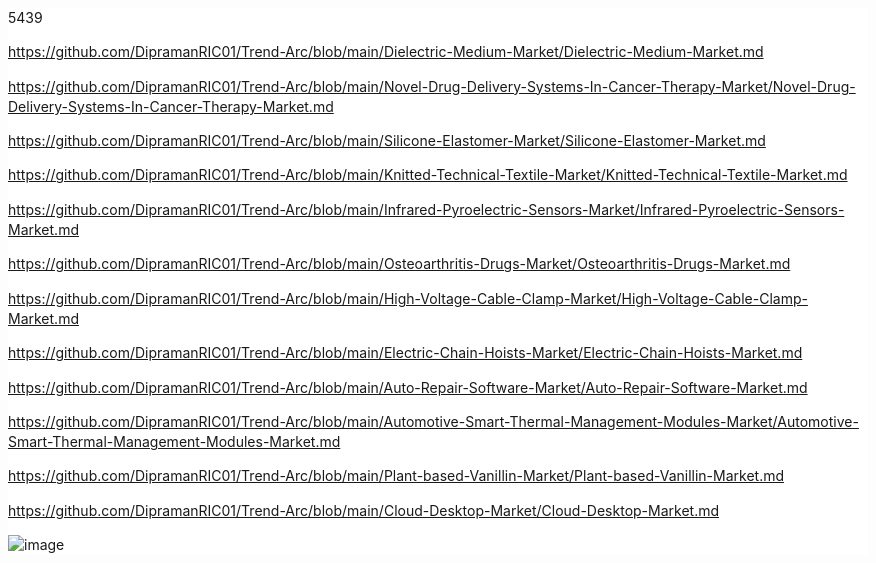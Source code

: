 5439</p><p><a href="https://github.com/DipramanRIC01/Trend-Arc/blob/main/Dielectric-Medium-Market/Dielectric-Medium-Market.md">https://github.com/DipramanRIC01/Trend-Arc/blob/main/Dielectric-Medium-Market/Dielectric-Medium-Market.md</a></p><p><a href="https://github.com/DipramanRIC01/Trend-Arc/blob/main/Novel-Drug-Delivery-Systems-In-Cancer-Therapy-Market/Novel-Drug-Delivery-Systems-In-Cancer-Therapy-Market.md">https://github.com/DipramanRIC01/Trend-Arc/blob/main/Novel-Drug-Delivery-Systems-In-Cancer-Therapy-Market/Novel-Drug-Delivery-Systems-In-Cancer-Therapy-Market.md</a></p><p><a href="https://github.com/DipramanRIC01/Trend-Arc/blob/main/Silicone-Elastomer-Market/Silicone-Elastomer-Market.md">https://github.com/DipramanRIC01/Trend-Arc/blob/main/Silicone-Elastomer-Market/Silicone-Elastomer-Market.md</a></p><p><a href="https://github.com/DipramanRIC01/Trend-Arc/blob/main/Knitted-Technical-Textile-Market/Knitted-Technical-Textile-Market.md">https://github.com/DipramanRIC01/Trend-Arc/blob/main/Knitted-Technical-Textile-Market/Knitted-Technical-Textile-Market.md</a></p><p><a href="https://github.com/DipramanRIC01/Trend-Arc/blob/main/Infrared-Pyroelectric-Sensors-Market/Infrared-Pyroelectric-Sensors-Market.md">https://github.com/DipramanRIC01/Trend-Arc/blob/main/Infrared-Pyroelectric-Sensors-Market/Infrared-Pyroelectric-Sensors-Market.md</a></p><p><a href="https://github.com/DipramanRIC01/Trend-Arc/blob/main/Osteoarthritis-Drugs-Market/Osteoarthritis-Drugs-Market.md">https://github.com/DipramanRIC01/Trend-Arc/blob/main/Osteoarthritis-Drugs-Market/Osteoarthritis-Drugs-Market.md</a></p><p><a href="https://github.com/DipramanRIC01/Trend-Arc/blob/main/High-Voltage-Cable-Clamp-Market/High-Voltage-Cable-Clamp-Market.md">https://github.com/DipramanRIC01/Trend-Arc/blob/main/High-Voltage-Cable-Clamp-Market/High-Voltage-Cable-Clamp-Market.md</a></p><p><a href="https://github.com/DipramanRIC01/Trend-Arc/blob/main/Electric-Chain-Hoists-Market/Electric-Chain-Hoists-Market.md">https://github.com/DipramanRIC01/Trend-Arc/blob/main/Electric-Chain-Hoists-Market/Electric-Chain-Hoists-Market.md</a></p><p><a href="https://github.com/DipramanRIC01/Trend-Arc/blob/main/Auto-Repair-Software-Market/Auto-Repair-Software-Market.md">https://github.com/DipramanRIC01/Trend-Arc/blob/main/Auto-Repair-Software-Market/Auto-Repair-Software-Market.md</a></p><p><a href="https://github.com/DipramanRIC01/Trend-Arc/blob/main/Automotive-Smart-Thermal-Management-Modules-Market/Automotive-Smart-Thermal-Management-Modules-Market.md">https://github.com/DipramanRIC01/Trend-Arc/blob/main/Automotive-Smart-Thermal-Management-Modules-Market/Automotive-Smart-Thermal-Management-Modules-Market.md</a></p><p><a href="https://github.com/DipramanRIC01/Trend-Arc/blob/main/Plant-based-Vanillin-Market/Plant-based-Vanillin-Market.md">https://github.com/DipramanRIC01/Trend-Arc/blob/main/Plant-based-Vanillin-Market/Plant-based-Vanillin-Market.md</a></p><p><a href="https://github.com/DipramanRIC01/Trend-Arc/blob/main/Cloud-Desktop-Market/Cloud-Desktop-Market.md">https://github.com/DipramanRIC01/Trend-Arc/blob/main/Cloud-Desktop-Market/Cloud-Desktop-Market.md</a></p>
![image](https://github.com/user-attachments/assets/38f8e663-bc2a-4587-be25-5e91310bc0e1)
